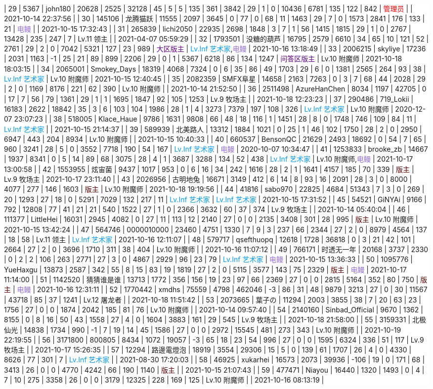 | 29 | 5367 | john180 | 20628 | 2525 | 32128 | 45 | 5 | 5 | 135 | 361 | 3842 | 29 | 1 | 0 | 10436 | 6781 | 135 | 122 | 842 | <font color="#FF0000">管理员</font> |  | 2021-10-14 22:37:56 |
| 30 | 145106 | 龙腾猫跃 | 11555 | 2097 | 3645 | 0 | 77 | 0 | 68 | 11 | 1463 | 29 | 7 | 0 | 1573 | 2841 | 176 | 133 | 21 | <font color="#946CE6">电鳗</font> |  | 2021-10-15 17:32:43 |
| 31 | 265839 | lichi2050 | 22935 | 2698 | 1848 | 3 | 7 | 1 | 56 | 1415 | 1815 | 29 | 1 | 0 | 2767 | 13428 | 235 | 247 | 7 | Lv.11 领主 |  | 2021-04-07 05:59:29 |
| 32 | 1793501 | 没糖的葫芦 | 16795 | 2579 | 6610 | 34 | 65 | 10 | 121 | 52 | 2761 | 29 | 2 | 0 | 7042 | 5321 | 127 | 23 | 989 | <font color="#660099">大区版主</font> | <font color="#0099FF">Lv.Inf 艺术家</font>,<font color="#946CE6">电鳗</font> | 2021-10-16 13:18:49 |
| 33 | 2006215 | skyliye | 17236 | 2031 | 1163 | -1 | 25 | 21 | 89 | 899 | 2206 | 29 | 0 | 1 | 5367 | 6218 | 86 | 134 | 1247 | <font color="#660099">问答区版主</font> | Lv.10 附魔师 | 2021-10-18 18:03:15 |
| 34 | 2065001 | Smokey\_Days | 18319 | 4068 | 7324 | 0 | 6 | 35 | 86 | 49 | 1703 | 29 | 6 | 0 | 1381 | 2565 | 264 | 93 | 38 | <font color="#0099FF">Lv.Inf 艺术家</font> | Lv.10 附魔师 | 2021-10-15 12:40:45 |
| 35 | 2082359 | SMFX阜星 | 14658 | 2163 | 7263 | 0 | 3 | 7 | 68 | 44 | 2028 | 29 | 2 | 0 | 1169 | 8176 | 221 | 62 | 390 | Lv.10 附魔师 |  | 2021-10-14 21:52:50 |
| 36 | 2511498 | AzureHanChen | 8034 | 1197 | 42705 | 0 | 17 | 7 | 56 | 79 | 1361 | 29 | 1 | 1 | 1695 | 1847 | 92 | 105 | 1253 | Lv.9 牧场主 |  | 2021-10-18 12:23:23 |
| 37 | 290486 | 719\_Lokii | 16183 | 2622 | 18842 | 35 | 3 | 6 | 103 | 104 | 1986 | 28 | 1 | 4 | 3273 | 7379 | 197 | 108 | 326 | <font color="#0099FF">Lv.Inf 艺术家</font> | Lv.10 附魔师 | 2020-12-07 23:07:23 |
| 38 | 518005 | Klace\_Haue | 9786 | 1631 | 9808 | 66 | 48 | 18 | 116 | 1 | 1451 | 28 | 8 | 0 | 1748 | 746 | 109 | 84 | 11 | <font color="#0099FF">Lv.Inf 艺术家</font> |  | 2021-10-15 21:14:37 |
| 39 | 589939 | 北美路人 | 13312 | 1884 | 1021 | 0 | 25 | 1 | 46 | 102 | 1750 | 28 | 2 | 0 | 2950 | 6947 | 443 | 204 | 8934 | Lv.10 附魔师 |  | 2021-10-15 10:40:33 |
| 40 | 660537 | BensonQC | 21629 | 2493 | 18692 | 0 | 54 | 7 | 65 | 960 | 3241 | 28 | 5 | 0 | 3552 | 7718 | 190 | 54 | 167 | <font color="#0099FF">Lv.Inf 艺术家</font> | <font color="#946CE6">电鳗</font> | 2020-10-07 10:34:47 |
| 41 | 1253833 | brooke\_zb | 14667 | 1937 | 8341 | 0 | 5 | 14 | 89 | 68 | 3075 | 28 | 4 | 1 | 3687 | 3288 | 134 | 52 | 438 | <font color="#0099FF">Lv.Inf 艺术家</font> | Lv.10 附魔师,<font color="#946CE6">电鳗</font> | 2021-10-17 13:00:58 |
| 42 | 1553955 | 炫宙菌 | 9437 | 1017 | 953 | 0 | 6 | 16 | 34 | 242 | 1616 | 28 | 2 | 1 | 1641 | 4157 | 185 | 70 | 339 | <font color="#660000">版主</font> | Lv.9 牧场主 | 2021-10-17 23:11:40 |
| 43 | 2026956 | 古明地兔 | 16671 | 3149 | 412 | 6 | 14 | 8 | 93 | 16 | 2091 | 28 | 3 | 0 | 8000 | 4077 | 277 | 146 | 1603 | <font color="#660000">版主</font> | Lv.10 附魔师 | 2021-10-18 19:19:56 |
| 44 | 41816 | sabo970 | 22825 | 4684 | 51343 | 7 | 3 | 0 | 269 | 20 | 1293 | 27 | 18 | 0 | 5291 | 7029 | 132 | 217 | 11 | <font color="#0099FF">Lv.Inf 艺术家</font> | <font color="#0099FF">Lv.Inf 艺术家</font> | 2021-10-15 17:31:52 |
| 45 | 54521 | GiNYAi | 9166 | 792 | 12808 | 77 | 41 | 21 | 21 | 540 | 1522 | 27 | 1 | 0 | 2366 | 3632 | 60 | 37 | 374 | Lv.9 牧场主 |  | 2021-10-14 05:40:04 |
| 46 | 111377 | LittleHei | 16031 | 2945 | 4082 | 0 | 27 | 11 | 113 | 12 | 2140 | 27 | 0 | 0 | 2135 | 3408 | 301 | 28 | 995 | <font color="#660000">版主</font> | Lv.10 附魔师 | 2021-10-15 13:42:24 |
| 47 | 564746 | 0000010000 | 23460 | 4751 | 1330 | 7 | 9 | 3 | 237 | 66 | 2344 | 27 | 2 | 0 | 8979 | 4564 | 137 | 18 | 58 | Lv.11 领主 | <font color="#0099FF">Lv.Inf 艺术家</font> | 2021-10-16 12:11:07 |
| 48 | 579717 | qsefthuopq | 12618 | 1728 | 36818 | 0 | 3 | 21 | 42 | 101 | 2664 | 27 | 2 | 0 | 3696 | 1710 | 311 | 38 | 404 | Lv.10 附魔师 |  | 2021-10-16 11:07:12 |
| 49 | 766171 | 时透无一年 | 20168 | 3737 | 2330 | 0 | 2 | 2 | 106 | 263 | 2771 | 27 | 3 | 0 | 4867 | 2929 | 96 | 23 | 79 | <font color="#0099FF">Lv.Inf 艺术家</font> | <font color="#946CE6">电鳗</font> | 2021-10-15 13:36:33 |
| 50 | 1095776 | YueHaxgu | 13873 | 2587 | 342 | 55 | 8 | 15 | 83 | 19 | 1819 | 27 | 2 | 0 | 5115 | 3577 | 143 | 75 | 2329 | <font color="#660000">版主</font> | <font color="#946CE6">电鳗</font> | 2021-10-17 11:14:00 |
| 51 | 1142520 | 猜猜谁是谁 | 13713 | 1772 | 356 | 156 | 19 | 23 | 97 | 66 | 2369 | 27 | 0 | 0 | 2815 | 5164 | 352 | 80 | 750 | <font color="#660000">版主</font> | <font color="#946CE6">电鳗</font> | 2021-10-16 12:31:11 |
| 52 | 1770442 | xmdhs | 75559 | 4798 | 462046 | -3 | 86 | 31 | 48 | 9879 | 3213 | 27 | 0 | 30 | 11567 | 43718 | 85 | 37 | 1241 | Lv.12 屠龙者 |  | 2021-10-18 11:51:42 |
| 53 | 2073665 | 葉子の | 11294 | 2003 | 3855 | 38 | 7 | 20 | 63 | 23 | 1756 | 27 | 0 | 0 | 1874 | 2042 | 185 | 81 | 76 | Lv.10 附魔师 |  | 2021-10-14 09:57:40 |
| 54 | 2140160 | Sinbad\_Official | 9670 | 1362 | 8155 | 0 | 8 | 16 | 50 | 43 | 1558 | 27 | 4 | 0 | 1604 | 3883 | 161 | 29 | 545 | Lv.9 牧场主 |  | 2021-10-18 21:58:00 |
| 55 | 3159331 | 北极仙光 | 14838 | 1734 | 990 | -1 | 7 | 19 | 14 | 45 | 1586 | 27 | 0 | 0 | 2972 | 15545 | 481 | 273 | 343 | Lv.10 附魔师 |  | 2021-10-19 22:19:55 |
| 56 | 3171800 | 800805 | 8434 | 1072 | 19057 | -3 | 65 | 18 | 23 | 54 | 996 | 27 | 0 | 0 | 1595 | 6324 | 336 | 51 | 117 | Lv.9 牧场主 |  | 2021-10-17 15:26:35 |
| 57 | 12294 | 路邊電燈泡 | 18919 | 3554 | 29306 | 15 | 5 | 0 | 139 | 61 | 1707 | 26 | 4 | 0 | 4330 | 8626 | 77 | 301 | 7 | <font color="#0099FF">Lv.Inf 艺术家</font> |  | 2021-08-30 17:20:03 |
| 58 | 46925 | xukarhei | 16573 | 2073 | 39936 | -106 | 19 | 0 | 171 | 68 | 3413 | 26 | 0 | 0 | 4770 | 4242 | 66 | 190 | 1140 | <font color="#660000">版主</font> |  | 2021-10-15 21:07:43 |
| 59 | 477471 | Niayou | 16440 | 1320 | 1493 | 0 | 4 | 7 | 10 | 275 | 3358 | 26 | 0 | 0 | 3179 | 12325 | 228 | 169 | 125 | Lv.10 附魔师 |  | 2021-10-16 08:13:19 |